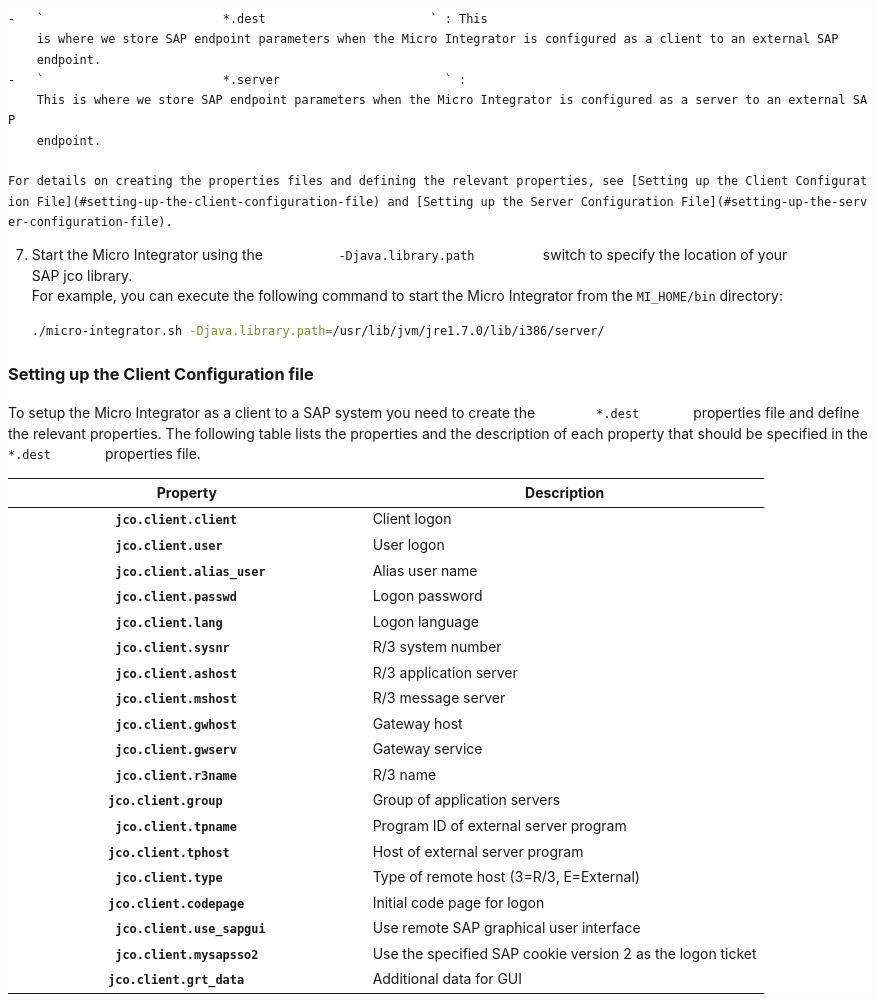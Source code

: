     -   `                         *.dest                       ` : This
        is where we store SAP endpoint parameters when the Micro Integrator is configured as a client to an external SAP
        endpoint.
    -   `                         *.server                       ` :
        This is where we store SAP endpoint parameters when the Micro Integrator is configured as a server to an external SAP
        endpoint.

    For details on creating the properties files and defining the relevant properties, see [Setting up the Client Configuration File](#setting-up-the-client-configuration-file) and [Setting up the Server Configuration File](#setting-up-the-server-configuration-file).

7.  Start the Micro Integrator using the
    `           -Djava.library.path          ` switch to specify the
    location of your SAP jco library.  
    For example, you can execute the following command to start the Micro Integrator from the `MI_HOME/bin` directory:

    ```bash
    ./micro-integrator.sh -Djava.library.path=/usr/lib/jvm/jre1.7.0/lib/i386/server/
    ```

### Setting up the Client Configuration file

To setup the Micro Integrator as a client to a SAP system you need to create
the `         *.dest        ` properties file and define the relevant
properties. The following table lists the properties and the description
of each property that should be specified in the
`         *.dest        ` properties file.

| Property                                                    | Description                                                        |
|-------------------------------------------------------------|--------------------------------------------------------------------|
| **`               jco.client.client              `**        | Client logon                                                       |
| **`               jco.client.user              `**          | User logon                                                         |
| **`               jco.client.alias_user              `**    | Alias user name                                                    |
| **`               jco.client.passwd              `**        | Logon password                                                     |
| **`               jco.client.lang              `**          | Logon language                                                     |
| **`               jco.client.sysnr              `**         | R/3 system number                                                  |
| **`               jco.client.ashost              `**        | R/3 application server                                             |
| **`               jco.client.mshost              `**        | R/3 message server                                                 |
| **`               jco.client.gwhost              `**        | Gateway host                                                       |
| **`               jco.client.gwserv              `**        | Gateway service                                                    |
| **`               jco.client.r3name              `**        | R/3 name                                                           |
| **`              jco.client.group             `**           | Group of application servers                                       |
| **`               jco.client.tpname              `**        | Program ID of external server program                              |
| **`              jco.client.tphost             `**          | Host of external server program                                    |
| **`               jco.client.type              `**          | Type of remote host (3=R/3, E=External)                            |
| **`              jco.client.codepage             `**        | Initial code page for logon                                        |
| **`               jco.client.use_sapgui              `**    | Use remote SAP graphical user interface                            |
| **`               jco.client.mysapsso2              `**     | Use the specified SAP cookie version 2 as the logon ticket         |
| **`              jco.client.grt_data             `**        | Additional data for GUI                                            |